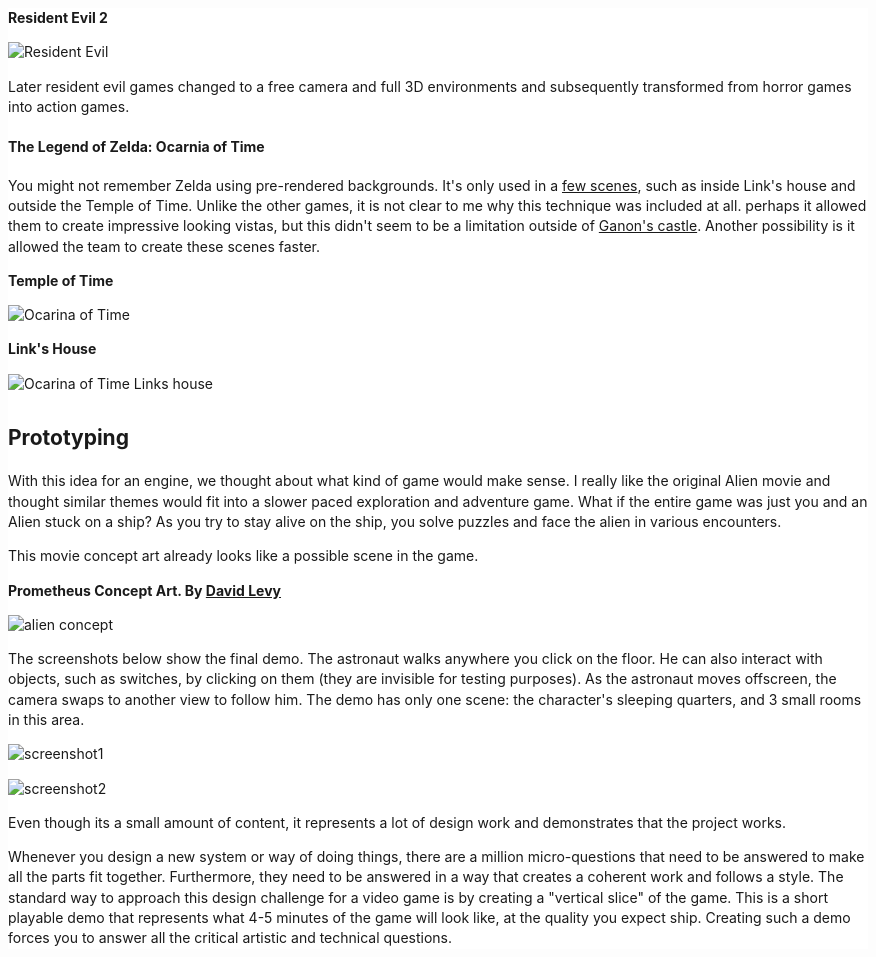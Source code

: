 **Resident Evil 2**

![Resident Evil](img/resident_evil.jpg)


Later resident evil games changed to a free camera and full 3D environments and subsequently transformed from horror games into action games.

#### The Legend of Zelda: Ocarnia of Time

You might not remember Zelda using pre-rendered backgrounds.
It's only used in a [few scenes](http://wiki.spinout182.com/w/Zelda_64:_JFIF_Backgrounds), such as inside Link's house and outside the Temple of Time.
Unlike the other games, it is not clear to me why this technique was included at all. 
perhaps it allowed them to create impressive looking vistas, but this didn't seem to be a limitation outside of [Ganon's castle](https://youtu.be/wfmu0Lln4MU?t=19).
Another possibility is it allowed the team to create these scenes faster.

**Temple of Time**

![Ocarina of Time](img/zelda.jpg) 

**Link's House**

![Ocarina of Time Links house](img/zelda2.jpg)

## Prototyping

With this idea for an engine, we thought about what kind of game would make sense.
I really like the original Alien movie and thought similar themes would fit into a slower paced exploration and adventure game. What if the entire game was just you and an Alien stuck on a ship? As you try to stay alive on the ship, you solve puzzles and face the alien in various encounters.

This movie concept art already looks like a possible scene in the game.

**Prometheus Concept Art. By [David Levy](https://www.artstation.com/artwork/ayx0L)**

![alien concept](img/alien_concept.jpg)

The screenshots below show the final demo. The astronaut walks anywhere you click on the floor. He can also interact with objects, such as switches, by clicking on them (they are invisible for testing purposes). As the astronaut moves offscreen, the camera swaps to another view to follow him. The demo has only one scene: the character's sleeping quarters, and 3 small rooms in this area.

![screenshot1](img/screenshot1.jpg)

![screenshot2](img/screenshot2.jpg)


Even though its a small amount of content, it represents a lot of design work and demonstrates that the project works.

Whenever you design a new system or way of doing things, there are a million micro-questions that need to be answered to make all the parts fit together.
Furthermore, they need to be answered in a way that creates a coherent work and follows a style.
The standard way to approach this design challenge for a video game is by creating a "vertical slice" of the game.
This is a short playable demo that represents what 4-5 minutes of the game will look like,
at the quality you expect ship.
Creating such a demo forces you to answer all the critical artistic and technical questions.
